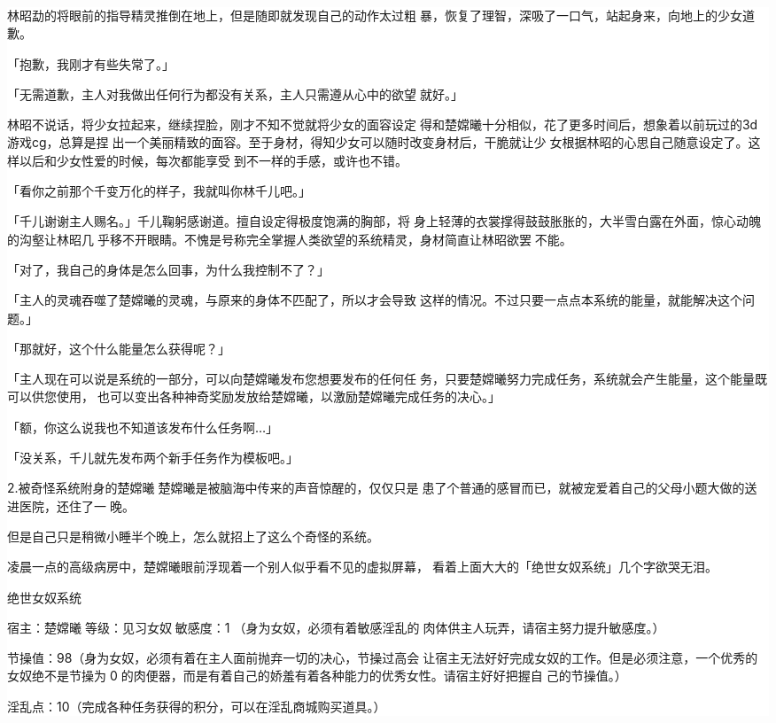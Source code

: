 林昭勐的将眼前的指导精灵推倒在地上，但是随即就发现自己的动作太过粗
暴，恢复了理智，深吸了一口气，站起身来，向地上的少女道歉。

「抱歉，我刚才有些失常了。」

「无需道歉，主人对我做出任何行为都没有关系，主人只需遵从心中的欲望
就好。」

林昭不说话，将少女拉起来，继续捏脸，刚才不知不觉就将少女的面容设定
得和楚嫦曦十分相似，花了更多时间后，想象着以前玩过的3d游戏cg，总算是捏
出一个美丽精致的面容。至于身材，得知少女可以随时改变身材后，干脆就让少
女根据林昭的心思自己随意设定了。这样以后和少女性爱的时候，每次都能享受
到不一样的手感，或许也不错。

「看你之前那个千变万化的样子，我就叫你林千儿吧。」

「千儿谢谢主人赐名。」千儿鞠躬感谢道。擅自设定得极度饱满的胸部，将
身上轻薄的衣裳撑得鼓鼓胀胀的，大半雪白露在外面，惊心动魄的沟壑让林昭几
乎移不开眼睛。不愧是号称完全掌握人类欲望的系统精灵，身材简直让林昭欲罢
不能。

「对了，我自己的身体是怎么回事，为什么我控制不了？」

「主人的灵魂吞噬了楚嫦曦的灵魂，与原来的身体不匹配了，所以才会导致
这样的情况。不过只要一点点本系统的能量，就能解决这个问题。」

「那就好，这个什么能量怎么获得呢？」

「主人现在可以说是系统的一部分，可以向楚嫦曦发布您想要发布的任何任
务，只要楚嫦曦努力完成任务，系统就会产生能量，这个能量既可以供您使用，
也可以变出各种神奇奖励发放给楚嫦曦，以激励楚嫦曦完成任务的决心。」

「额，你这么说我也不知道该发布什么任务啊…」

「没关系，千儿就先发布两个新手任务作为模板吧。」

2.被奇怪系统附身的楚嫦曦
    楚嫦曦是被脑海中传来的声音惊醒的，仅仅只是
患了个普通的感冒而已，就被宠爱着自己的父母小题大做的送进医院，还住了一
晚。

但是自己只是稍微小睡半个晚上，怎么就招上了这么个奇怪的系统。

凌晨一点的高级病房中，楚嫦曦眼前浮现着一个别人似乎看不见的虚拟屏幕，
看着上面大大的「绝世女奴系统」几个字欲哭无泪。

绝世女奴系统

宿主：楚嫦曦
  等级：见习女奴
  敏感度：1 （身为女奴，必须有着敏感淫乱的
肉体供主人玩弄，请宿主努力提升敏感度。）

节操值：98（身为女奴，必须有着在主人面前抛弃一切的决心，节操过高会
让宿主无法好好完成女奴的工作。但是必须注意，一个优秀的女奴绝不是节操为
0 的肉便器，而是有着自己的娇羞有着各种能力的优秀女性。请宿主好好把握自
己的节操值。）

淫乱点：10（完成各种任务获得的积分，可以在淫乱商城购买道具。）
